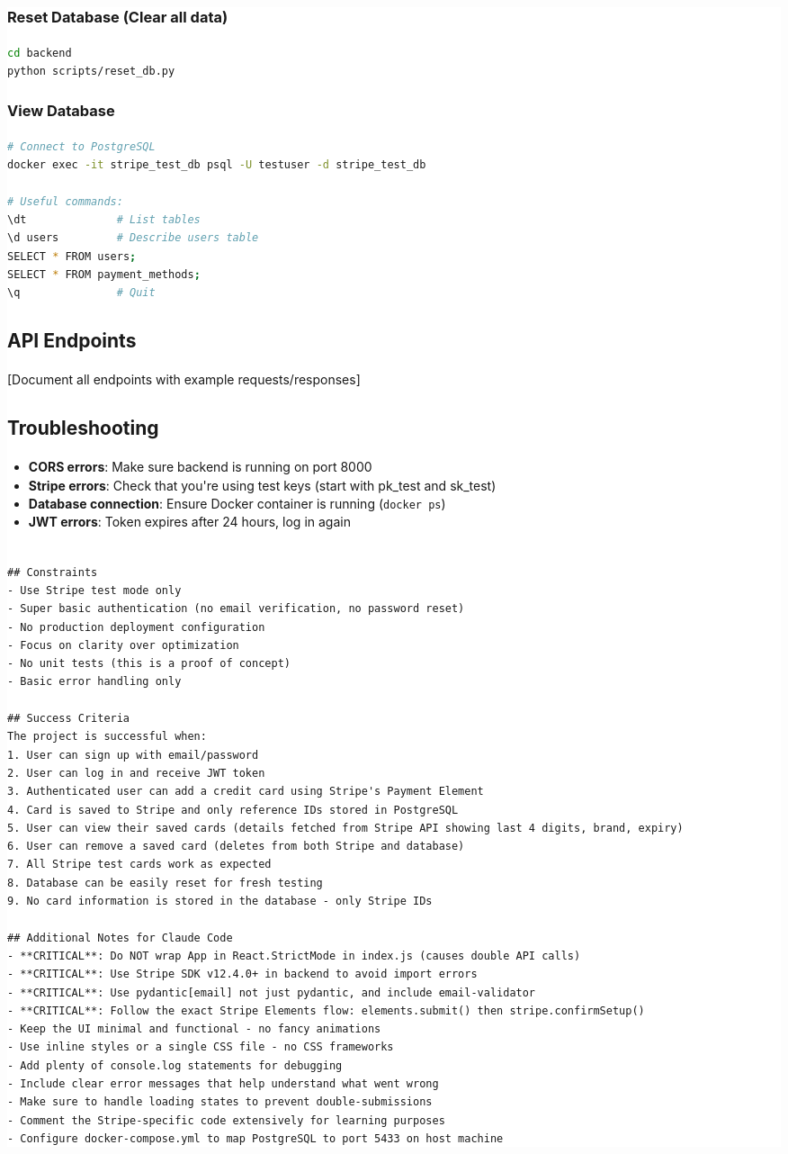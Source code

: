 ### Reset Database (Clear all data)
```bash
cd backend
python scripts/reset_db.py
```

### View Database
```bash
# Connect to PostgreSQL
docker exec -it stripe_test_db psql -U testuser -d stripe_test_db

# Useful commands:
\dt              # List tables
\d users         # Describe users table
SELECT * FROM users;
SELECT * FROM payment_methods;
\q               # Quit
```

## API Endpoints
[Document all endpoints with example requests/responses]

## Troubleshooting
- **CORS errors**: Make sure backend is running on port 8000
- **Stripe errors**: Check that you're using test keys (start with pk_test and sk_test)
- **Database connection**: Ensure Docker container is running (`docker ps`)
- **JWT errors**: Token expires after 24 hours, log in again
```

## Constraints
- Use Stripe test mode only
- Super basic authentication (no email verification, no password reset)
- No production deployment configuration
- Focus on clarity over optimization
- No unit tests (this is a proof of concept)
- Basic error handling only

## Success Criteria
The project is successful when:
1. User can sign up with email/password
2. User can log in and receive JWT token
3. Authenticated user can add a credit card using Stripe's Payment Element
4. Card is saved to Stripe and only reference IDs stored in PostgreSQL
5. User can view their saved cards (details fetched from Stripe API showing last 4 digits, brand, expiry)
6. User can remove a saved card (deletes from both Stripe and database)
7. All Stripe test cards work as expected
8. Database can be easily reset for fresh testing
9. No card information is stored in the database - only Stripe IDs

## Additional Notes for Claude Code
- **CRITICAL**: Do NOT wrap App in React.StrictMode in index.js (causes double API calls)
- **CRITICAL**: Use Stripe SDK v12.4.0+ in backend to avoid import errors
- **CRITICAL**: Use pydantic[email] not just pydantic, and include email-validator
- **CRITICAL**: Follow the exact Stripe Elements flow: elements.submit() then stripe.confirmSetup()
- Keep the UI minimal and functional - no fancy animations
- Use inline styles or a single CSS file - no CSS frameworks
- Add plenty of console.log statements for debugging
- Include clear error messages that help understand what went wrong
- Make sure to handle loading states to prevent double-submissions
- Comment the Stripe-specific code extensively for learning purposes
- Configure docker-compose.yml to map PostgreSQL to port 5433 on host machine
```